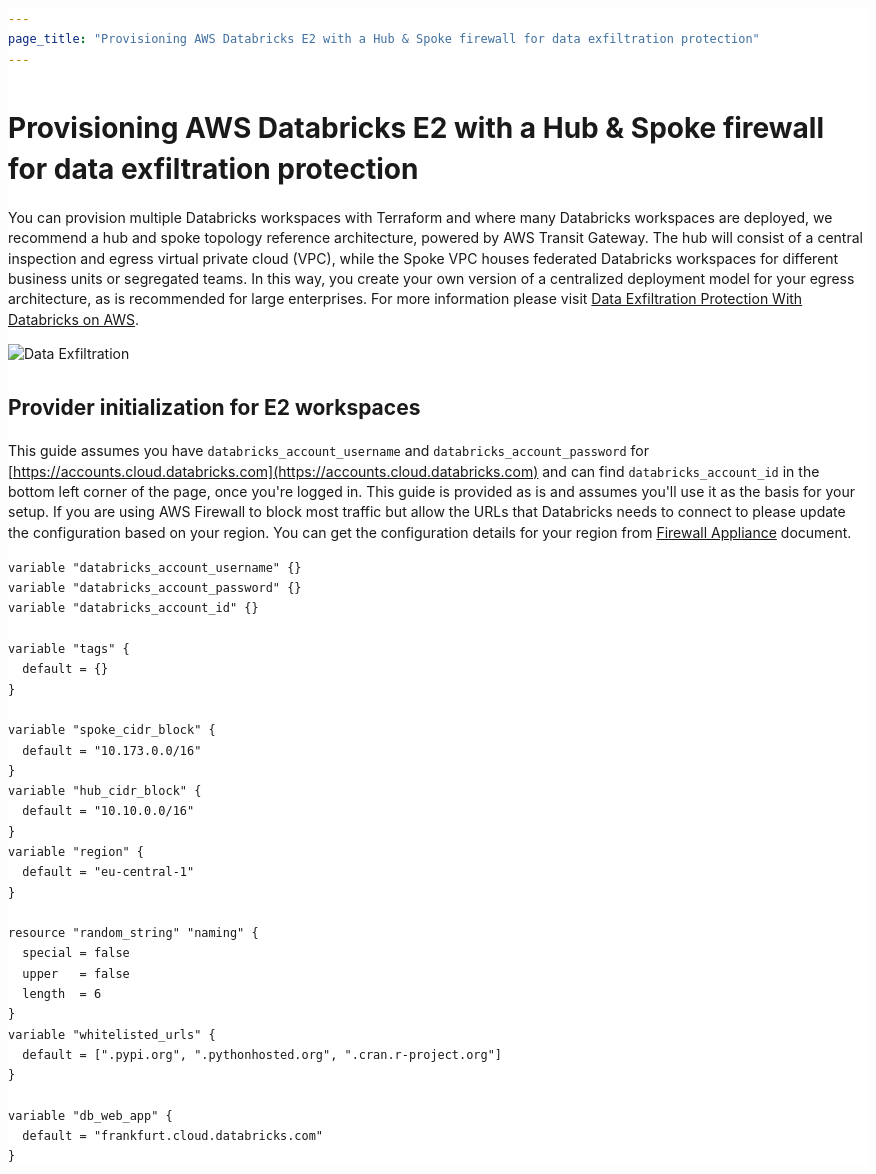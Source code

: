 ```yaml
---
page_title: "Provisioning AWS Databricks E2 with a Hub & Spoke firewall for data exfiltration protection"
---
```


# Provisioning AWS Databricks E2 with a Hub & Spoke firewall for data exfiltration protection

You can provision multiple Databricks workspaces with Terraform and where many Databricks workspaces are deployed, we recommend a hub and spoke topology reference architecture, powered by AWS Transit Gateway. The hub will consist of a central inspection and egress virtual private cloud (VPC), while the Spoke VPC houses federated Databricks workspaces for different business units or segregated teams. In this way, you create your own version of a centralized deployment model for your egress architecture, as is recommended for large enterprises. For more information please visit [Data Exfiltration Protection With Databricks on AWS](https://databricks.com/blog/2021/02/02/data-exfiltration-protection-with-databricks-on-aws.html).

![Data Exfiltration](https://raw.githubusercontent.com/databrickslabs/terraform-provider-databricks/master/docs/images/aws-exfiltration-replace-1.png)

## Provider initialization for E2 workspaces

This guide assumes you have `databricks_account_username` and `databricks_account_password` for [https://accounts.cloud.databricks.com](https://accounts.cloud.databricks.com) and can find `databricks_account_id` in the bottom left corner of the page, once you're logged in. This guide is provided as is and assumes you'll use it as the basis for your setup. If you are using AWS Firewall to block most traffic but allow the URLs that Databricks needs to connect to please update the configuration based on your region. You can get the configuration details for your region from [Firewall Appliance](https://docs.databricks.com/administration-guide/cloud-configurations/aws/customer-managed-vpc.html#firewall-appliance-infrastructure) document.

```hcl
variable "databricks_account_username" {}
variable "databricks_account_password" {}
variable "databricks_account_id" {}

variable "tags" {
  default = {}
}

variable "spoke_cidr_block" {
  default = "10.173.0.0/16"
}
variable "hub_cidr_block" {
  default = "10.10.0.0/16"
}
variable "region" {
  default = "eu-central-1"
}

resource "random_string" "naming" {
  special = false
  upper   = false
  length  = 6
}
variable "whitelisted_urls" {
  default = [".pypi.org", ".pythonhosted.org", ".cran.r-project.org"]
}

variable "db_web_app" {
  default = "frankfurt.cloud.databricks.com"
}
```